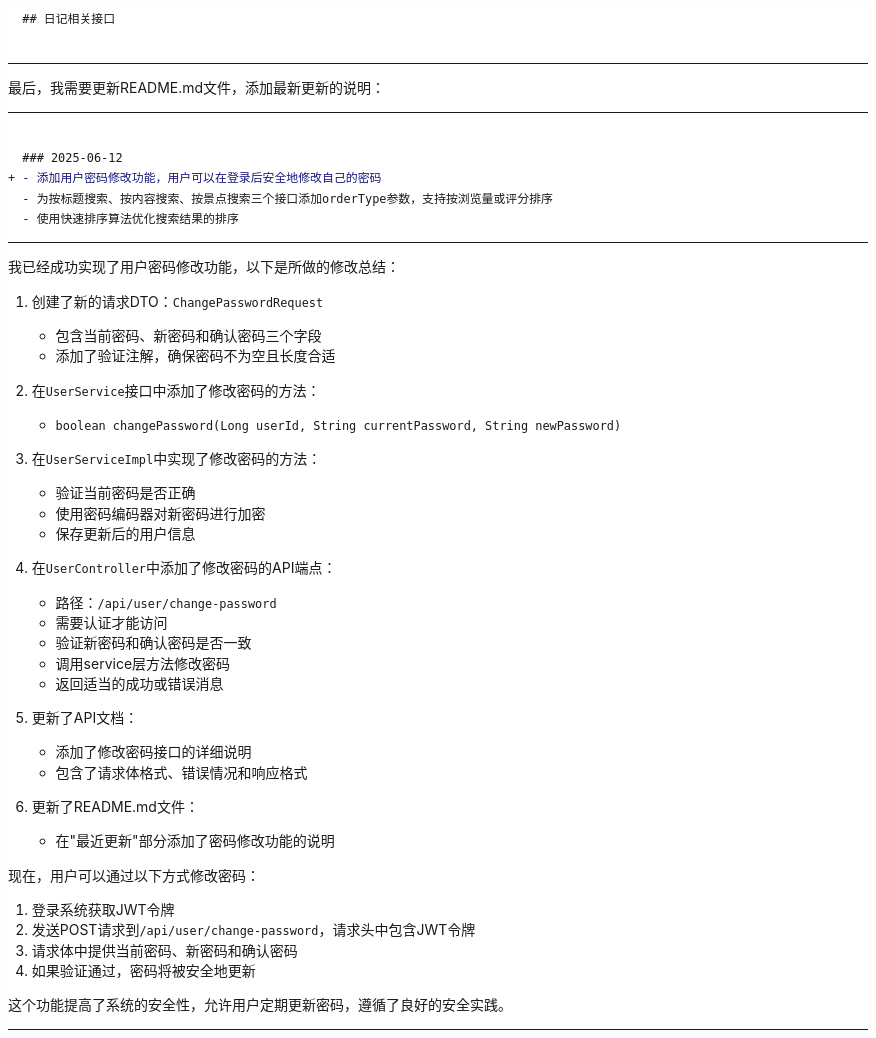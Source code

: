 ```diff
  ## 日记相关接口
  
```

---

最后，我需要更新README.md文件，添加最新更新的说明：

---

```diff
  
  ### 2025-06-12
+ - 添加用户密码修改功能，用户可以在登录后安全地修改自己的密码
  - 为按标题搜索、按内容搜索、按景点搜索三个接口添加orderType参数，支持按浏览量或评分排序
  - 使用快速排序算法优化搜索结果的排序
```

---

我已经成功实现了用户密码修改功能，以下是所做的修改总结：

1. 创建了新的请求DTO：`ChangePasswordRequest`
   - 包含当前密码、新密码和确认密码三个字段
   - 添加了验证注解，确保密码不为空且长度合适

2. 在`UserService`接口中添加了修改密码的方法：
   - `boolean changePassword(Long userId, String currentPassword, String newPassword)`

3. 在`UserServiceImpl`中实现了修改密码的方法：
   - 验证当前密码是否正确
   - 使用密码编码器对新密码进行加密
   - 保存更新后的用户信息

4. 在`UserController`中添加了修改密码的API端点：
   - 路径：`/api/user/change-password`
   - 需要认证才能访问
   - 验证新密码和确认密码是否一致
   - 调用service层方法修改密码
   - 返回适当的成功或错误消息

5. 更新了API文档：
   - 添加了修改密码接口的详细说明
   - 包含了请求体格式、错误情况和响应格式

6. 更新了README.md文件：
   - 在"最近更新"部分添加了密码修改功能的说明

现在，用户可以通过以下方式修改密码：
1. 登录系统获取JWT令牌
2. 发送POST请求到`/api/user/change-password`，请求头中包含JWT令牌
3. 请求体中提供当前密码、新密码和确认密码
4. 如果验证通过，密码将被安全地更新

这个功能提高了系统的安全性，允许用户定期更新密码，遵循了良好的安全实践。

---
